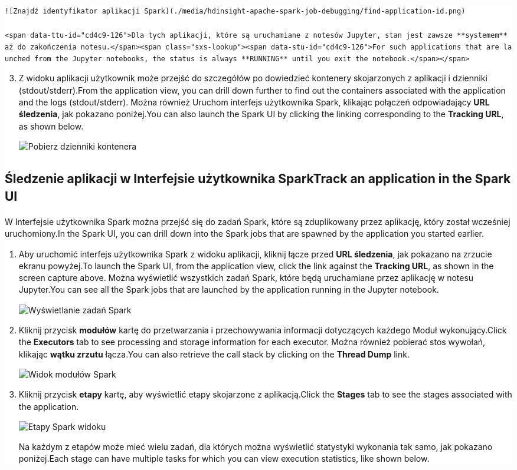     ![Znajdź identyfikator aplikacji Spark](./media/hdinsight-apache-spark-job-debugging/find-application-id.png)
   
    <span data-ttu-id="cd4c9-126">Dla tych aplikacji, które są uruchamiane z notesów Jupyter, stan jest zawsze **systemem** aż do zakończenia notesu.</span><span class="sxs-lookup"><span data-stu-id="cd4c9-126">For such applications that are launched from the Jupyter notebooks, the status is always **RUNNING** until you exit the notebook.</span></span>
3. <span data-ttu-id="cd4c9-127">Z widoku aplikacji użytkownik może przejść do szczegółów po dowiedzieć kontenery skojarzonych z aplikacji i dzienniki (stdout/stderr).</span><span class="sxs-lookup"><span data-stu-id="cd4c9-127">From the application view, you can drill down further to find out the containers associated with the application and the logs (stdout/stderr).</span></span> <span data-ttu-id="cd4c9-128">Można również Uruchom interfejs użytkownika Spark, klikając połączeń odpowiadający **URL śledzenia**, jak pokazano poniżej.</span><span class="sxs-lookup"><span data-stu-id="cd4c9-128">You can also launch the Spark UI by clicking the linking corresponding to the **Tracking URL**, as shown below.</span></span> 
   
    ![Pobierz dzienniki kontenera](./media/hdinsight-apache-spark-job-debugging/download-container-logs.png)

## <a name="track-an-application-in-the-spark-ui"></a><span data-ttu-id="cd4c9-130">Śledzenie aplikacji w Interfejsie użytkownika Spark</span><span class="sxs-lookup"><span data-stu-id="cd4c9-130">Track an application in the Spark UI</span></span>
<span data-ttu-id="cd4c9-131">W Interfejsie użytkownika Spark można przejść się do zadań Spark, które są zduplikowany przez aplikację, który został wcześniej uruchomiony.</span><span class="sxs-lookup"><span data-stu-id="cd4c9-131">In the Spark UI, you can drill down into the Spark jobs that are spawned by the application you started earlier.</span></span>

1. <span data-ttu-id="cd4c9-132">Aby uruchomić interfejs użytkownika Spark z widoku aplikacji, kliknij łącze przed **URL śledzenia**, jak pokazano na zrzucie ekranu powyżej.</span><span class="sxs-lookup"><span data-stu-id="cd4c9-132">To launch the Spark UI, from the application view, click the link against the **Tracking URL**, as shown in the screen capture above.</span></span> <span data-ttu-id="cd4c9-133">Można wyświetlić wszystkich zadań Spark, które będą uruchamiane przez aplikację w notesu Jupyter.</span><span class="sxs-lookup"><span data-stu-id="cd4c9-133">You can see all the Spark jobs that are launched by the application running in the Jupyter notebook.</span></span>
   
    ![Wyświetlanie zadań Spark](./media/hdinsight-apache-spark-job-debugging/view-spark-jobs.png)
2. <span data-ttu-id="cd4c9-135">Kliknij przycisk **modułów** kartę do przetwarzania i przechowywania informacji dotyczących każdego Moduł wykonujący.</span><span class="sxs-lookup"><span data-stu-id="cd4c9-135">Click the **Executors** tab to see processing and storage information for each executor.</span></span> <span data-ttu-id="cd4c9-136">Można również pobierać stos wywołań, klikając **wątku zrzutu** łącza.</span><span class="sxs-lookup"><span data-stu-id="cd4c9-136">You can also retrieve the call stack by clicking on the **Thread Dump** link.</span></span>
   
    ![Widok modułów Spark](./media/hdinsight-apache-spark-job-debugging/view-spark-executors.png)
3. <span data-ttu-id="cd4c9-138">Kliknij przycisk **etapy** kartę, aby wyświetlić etapy skojarzone z aplikacją.</span><span class="sxs-lookup"><span data-stu-id="cd4c9-138">Click the **Stages** tab to see the stages associated with the application.</span></span>
   
    ![Etapy Spark widoku](./media/hdinsight-apache-spark-job-debugging/view-spark-stages.png)
   
    <span data-ttu-id="cd4c9-140">Na każdym z etapów może mieć wielu zadań, dla których można wyświetlić statystyki wykonania tak samo, jak pokazano poniżej.</span><span class="sxs-lookup"><span data-stu-id="cd4c9-140">Each stage can have multiple tasks for which you can view execution statistics, like shown below.</span></span>
   